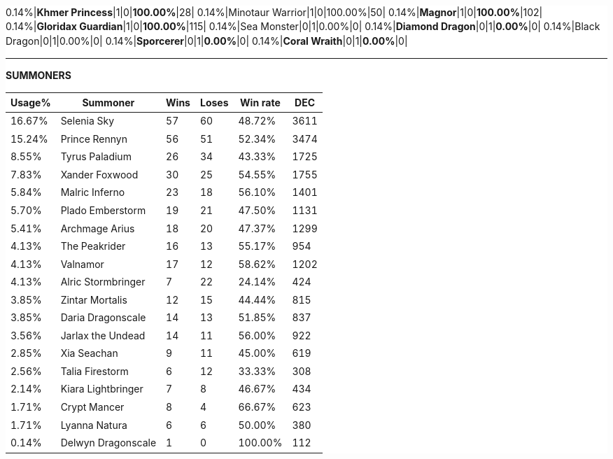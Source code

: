 0.14%|**Khmer Princess**|1|0|**100.00%**|28|
0.14%|Minotaur Warrior|1|0|100.00%|50|
0.14%|**Magnor**|1|0|**100.00%**|102|
0.14%|**Gloridax Guardian**|1|0|**100.00%**|115|
0.14%|Sea Monster|0|1|0.00%|0|
0.14%|**Diamond Dragon**|0|1|**0.00%**|0|
0.14%|Black Dragon|0|1|0.00%|0|
0.14%|**Sporcerer**|0|1|**0.00%**|0|
0.14%|**Coral Wraith**|0|1|**0.00%**|0|

---
**SUMMONERS**

Usage%|Summoner|Wins|Loses|Win rate|DEC|
-|-|-|-|-|-|
16.67%|Selenia Sky|57|60|48.72%|3611|
15.24%|Prince Rennyn|56|51|52.34%|3474|
8.55%|Tyrus Paladium|26|34|43.33%|1725|
7.83%|Xander Foxwood|30|25|54.55%|1755|
5.84%|Malric Inferno|23|18|56.10%|1401|
5.70%|Plado Emberstorm|19|21|47.50%|1131|
5.41%|Archmage Arius|18|20|47.37%|1299|
4.13%|The Peakrider|16|13|55.17%|954|
4.13%|Valnamor|17|12|58.62%|1202|
4.13%|Alric Stormbringer|7|22|24.14%|424|
3.85%|Zintar Mortalis|12|15|44.44%|815|
3.85%|Daria Dragonscale|14|13|51.85%|837|
3.56%|Jarlax the Undead|14|11|56.00%|922|
2.85%|Xia Seachan|9|11|45.00%|619|
2.56%|Talia Firestorm|6|12|33.33%|308|
2.14%|Kiara Lightbringer|7|8|46.67%|434|
1.71%|Crypt Mancer|8|4|66.67%|623|
1.71%|Lyanna Natura|6|6|50.00%|380|
0.14%|Delwyn Dragonscale|1|0|100.00%|112|

